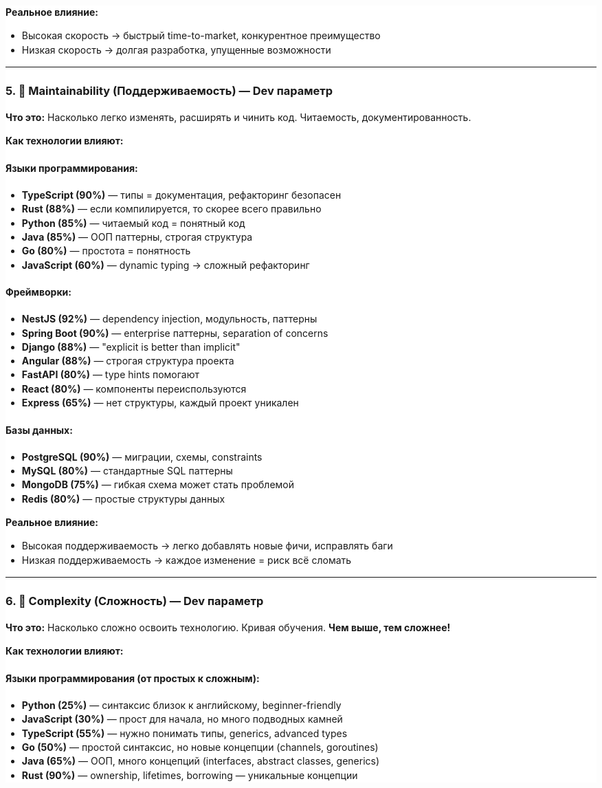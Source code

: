 **Реальное влияние:**
- Высокая скорость → быстрый time-to-market, конкурентное преимущество
- Низкая скорость → долгая разработка, упущенные возможности

---

### 5. 🔧 Maintainability (Поддерживаемость) — Dev параметр

**Что это:**
Насколько легко изменять, расширять и чинить код. Читаемость, документированность.

**Как технологии влияют:**

#### Языки программирования:
- **TypeScript (90%)** — типы = документация, рефакторинг безопасен
- **Rust (88%)** — если компилируется, то скорее всего правильно
- **Python (85%)** — читаемый код = понятный код
- **Java (85%)** — ООП паттерны, строгая структура
- **Go (80%)** — простота = понятность
- **JavaScript (60%)** — dynamic typing → сложный рефакторинг

#### Фреймворки:
- **NestJS (92%)** — dependency injection, модульность, паттерны
- **Spring Boot (90%)** — enterprise паттерны, separation of concerns
- **Django (88%)** — "explicit is better than implicit"
- **Angular (88%)** — строгая структура проекта
- **FastAPI (80%)** — type hints помогают
- **React (80%)** — компоненты переиспользуются
- **Express (65%)** — нет структуры, каждый проект уникален

#### Базы данных:
- **PostgreSQL (90%)** — миграции, схемы, constraints
- **MySQL (80%)** — стандартные SQL паттерны
- **MongoDB (75%)** — гибкая схема может стать проблемой
- **Redis (80%)** — простые структуры данных

**Реальное влияние:**
- Высокая поддерживаемость → легко добавлять новые фичи, исправлять баги
- Низкая поддерживаемость → каждое изменение = риск всё сломать

---

### 6. 🧠 Complexity (Сложность) — Dev параметр

**Что это:**
Насколько сложно освоить технологию. Кривая обучения. **Чем выше, тем сложнее!**

**Как технологии влияют:**

#### Языки программирования (от простых к сложным):
- **Python (25%)** — синтаксис близок к английскому, beginner-friendly
- **JavaScript (30%)** — прост для начала, но много подводных камней
- **TypeScript (55%)** — нужно понимать типы, generics, advanced types
- **Go (50%)** — простой синтаксис, но новые концепции (channels, goroutines)
- **Java (65%)** — ООП, много концепций (interfaces, abstract classes, generics)
- **Rust (90%)** — ownership, lifetimes, borrowing — уникальные концепции
